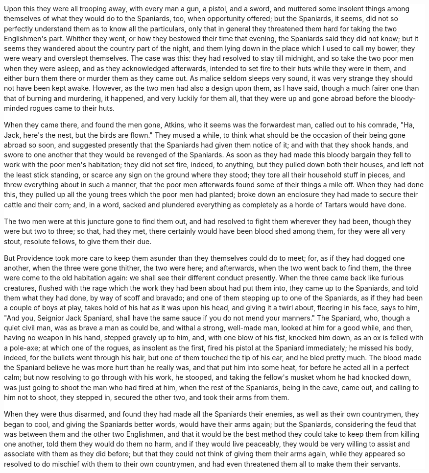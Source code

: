  Upon this they were all trooping away, with every man a gun, a pistol, and a sword, and muttered some insolent things among themselves of what they would do to the Spaniards, too, when opportunity offered; but the Spaniards, it seems, did not so perfectly understand them as to know all the particulars, only that in general they threatened them hard for taking the two Englishmen's part.  Whither they went, or how they bestowed their time that evening, the Spaniards said they did not know; but it seems they wandered about the country part of the night, and them lying down in the place which I used to call my bower, they were weary and overslept themselves.  The case was this:  they had resolved to stay till midnight, and so take the two poor men when they were asleep, and as they acknowledged afterwards, intended to set fire to their huts while they were in them, and either burn them there or murder them as they came out.  As malice seldom sleeps very sound, it was very strange they should not have been kept awake.  However, as the two men had also a design upon them, as I have said, though a much fairer one than that of burning and murdering, it happened, and very luckily for them all, that they were up and gone abroad before the bloody-minded rogues came to their huts. 

 When they came there, and found the men gone, Atkins, who it seems was the forwardest man, called out to his comrade, "Ha, Jack, here's the nest, but the birds are flown."  They mused a while, to think what should be the occasion of their being gone abroad so soon, and suggested presently that the Spaniards had given them notice of it; and with that they shook hands, and swore to one another that they would be revenged of the Spaniards.  As soon as they had made this bloody bargain they fell to work with the poor men's habitation; they did not set fire, indeed, to anything, but they pulled down both their houses, and left not the least stick standing, or scarce any sign on the ground where they stood; they tore all their household stuff in pieces, and threw everything about in such a manner, that the poor men afterwards found some of their things a mile off.  When they had done this, they pulled up all the young trees which the poor men had planted; broke down an enclosure they had made to secure their cattle and their corn; and, in a word, sacked and plundered everything as completely as a horde of Tartars would have done. 

 The two men were at this juncture gone to find them out, and had resolved to fight them wherever they had been, though they were but two to three; so that, had they met, there certainly would have been blood shed among them, for they were all very stout, resolute fellows, to give them their due. 

 But Providence took more care to keep them asunder than they themselves could do to meet; for, as if they had dogged one another, when the three were gone thither, the two were here; and afterwards, when the two went back to find them, the three were come to the old habitation again:  we shall see their different conduct presently.  When the three came back like furious creatures, flushed with the rage which the work they had been about had put them into, they came up to the Spaniards, and told them what they had done, by way of scoff and bravado; and one of them stepping up to one of the Spaniards, as if they had been a couple of boys at play, takes hold of his hat as it was upon his head, and giving it a twirl about, fleering in his face, says to him, "And you, Seignior Jack Spaniard, shall have the same sauce if you do not mend your manners."  The Spaniard, who, though a quiet civil man, was as brave a man as could be, and withal a strong, well-made man, looked at him for a good while, and then, having no weapon in his hand, stepped gravely up to him, and, with one blow of his fist, knocked him down, as an ox is felled with a pole-axe; at which one of the rogues, as insolent as the first, fired his pistol at the Spaniard immediately; he missed his body, indeed, for the bullets went through his hair, but one of them touched the tip of his ear, and he bled pretty much.  The blood made the Spaniard believe he was more hurt than he really was, and that put him into some heat, for before he acted all in a perfect calm; but now resolving to go through with his work, he stooped, and taking the fellow's musket whom he had knocked down, was just going to shoot the man who had fired at him, when the rest of the Spaniards, being in the cave, came out, and calling to him not to shoot, they stepped in, secured the other two, and took their arms from them. 

 When they were thus disarmed, and found they had made all the Spaniards their enemies, as well as their own countrymen, they began to cool, and giving the Spaniards better words, would have their arms again; but the Spaniards, considering the feud that was between them and the other two Englishmen, and that it would be the best method they could take to keep them from killing one another, told them they would do them no harm, and if they would live peaceably, they would be very willing to assist and associate with them as they did before; but that they could not think of giving them their arms again, while they appeared so resolved to do mischief with them to their own countrymen, and had even threatened them all to make them their servants. 
